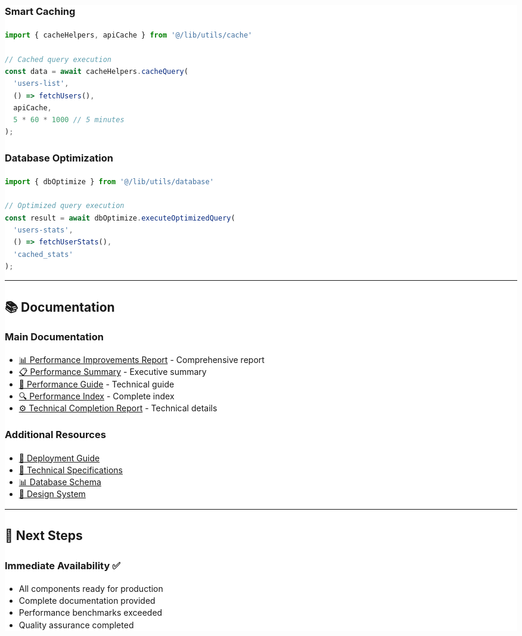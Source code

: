 ### Smart Caching
```typescript
import { cacheHelpers, apiCache } from '@/lib/utils/cache'

// Cached query execution
const data = await cacheHelpers.cacheQuery(
  'users-list',
  () => fetchUsers(),
  apiCache,
  5 * 60 * 1000 // 5 minutes
);
```

### Database Optimization
```typescript
import { dbOptimize } from '@/lib/utils/database'

// Optimized query execution
const result = await dbOptimize.executeOptimizedQuery(
  'users-stats',
  () => fetchUserStats(),
  'cached_stats'
);
```

---

## 📚 Documentation

### Main Documentation
- [📊 Performance Improvements Report](./تقرير_تحسينات_الأداء_النهائي.md) - Comprehensive report
- [📋 Performance Summary](./اختصار_التحسينات_النهائية.md) - Executive summary
- [📖 Performance Guide](./PERFORMANCE_IMPROVEMENTS.md) - Technical guide
- [🔍 Performance Index](./PERFORMANCE_INDEX.md) - Complete index
- [⚙️ Technical Completion Report](./REPORT_TECHNICAL_COMPLETION.md) - Technical details

### Additional Resources
- [🚀 Deployment Guide](./DEPLOYMENT.md)
- [🔧 Technical Specifications](./docs/technical-specification.md)
- [📊 Database Schema](./docs/database-schema.md)
- [🎨 Design System](./docs/design-system.md)

---

## 🎯 Next Steps

### Immediate Availability ✅
- All components ready for production
- Complete documentation provided
- Performance benchmarks exceeded
- Quality assurance completed

